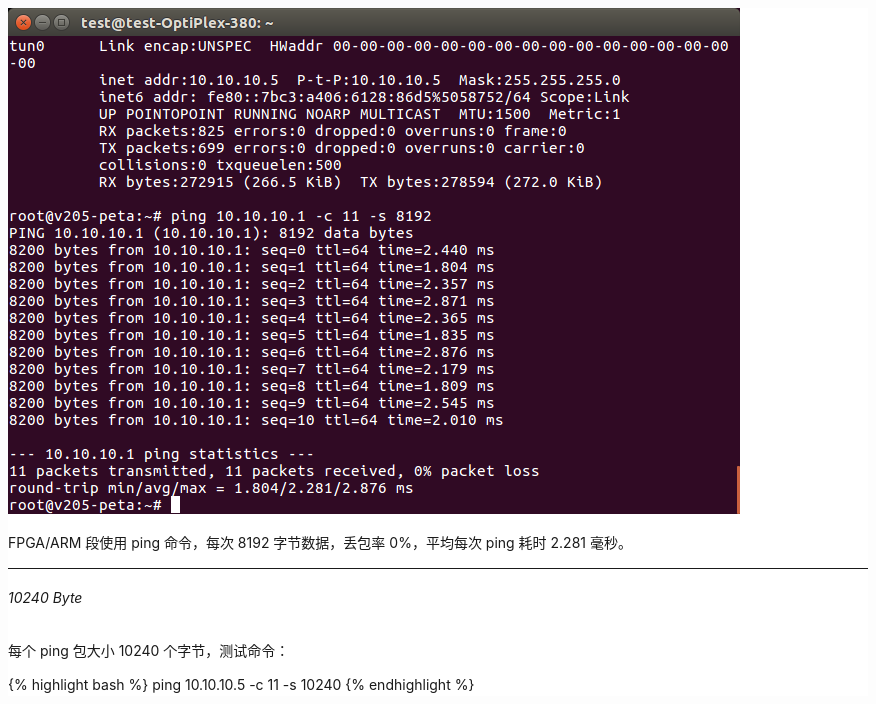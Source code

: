 ![](/assets/PDB/BiscuitOS/boot/BOOT000151.png)

FPGA/ARM 段使用 ping 命令，每次 8192 字节数据，丢包率 0%，平均每次
ping 耗时 2.281 毫秒。

------------------------------

###### <span id="D003">10240 Byte</span>

每个 ping 包大小 10240 个字节，测试命令：

{% highlight bash %}
ping 10.10.10.5 -c 11 -s 10240
{% endhighlight %}
